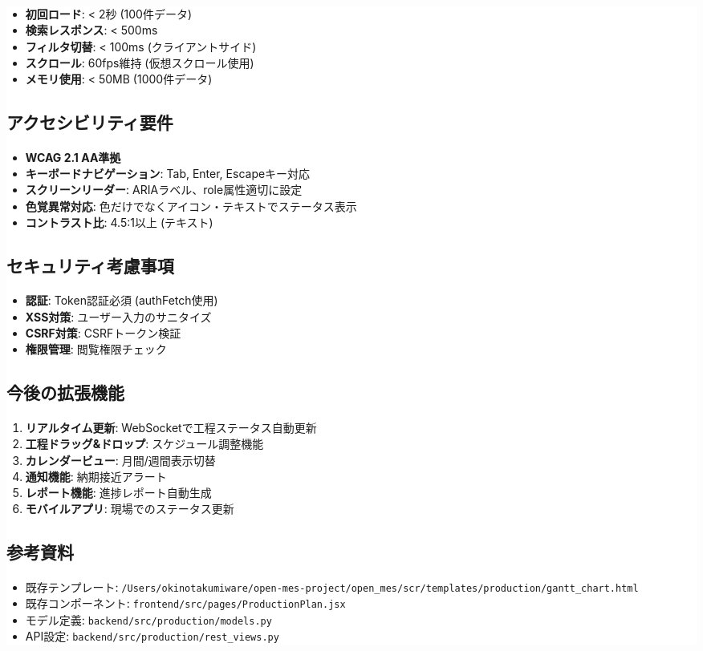 - **初回ロード**: < 2秒 (100件データ)
- **検索レスポンス**: < 500ms
- **フィルタ切替**: < 100ms (クライアントサイド)
- **スクロール**: 60fps維持 (仮想スクロール使用)
- **メモリ使用**: < 50MB (1000件データ)

## アクセシビリティ要件

- **WCAG 2.1 AA準拠**
- **キーボードナビゲーション**: Tab, Enter, Escapeキー対応
- **スクリーンリーダー**: ARIAラベル、role属性適切に設定
- **色覚異常対応**: 色だけでなくアイコン・テキストでステータス表示
- **コントラスト比**: 4.5:1以上 (テキスト)

## セキュリティ考慮事項

- **認証**: Token認証必須 (authFetch使用)
- **XSS対策**: ユーザー入力のサニタイズ
- **CSRF対策**: CSRFトークン検証
- **権限管理**: 閲覧権限チェック

## 今後の拡張機能

1. **リアルタイム更新**: WebSocketで工程ステータス自動更新
2. **工程ドラッグ&ドロップ**: スケジュール調整機能
3. **カレンダービュー**: 月間/週間表示切替
4. **通知機能**: 納期接近アラート
5. **レポート機能**: 進捗レポート自動生成
6. **モバイルアプリ**: 現場でのステータス更新

## 参考資料

- 既存テンプレート: `/Users/okinotakumiware/open-mes-project/open_mes/scr/templates/production/gantt_chart.html`
- 既存コンポーネント: `frontend/src/pages/ProductionPlan.jsx`
- モデル定義: `backend/src/production/models.py`
- API設定: `backend/src/production/rest_views.py`
